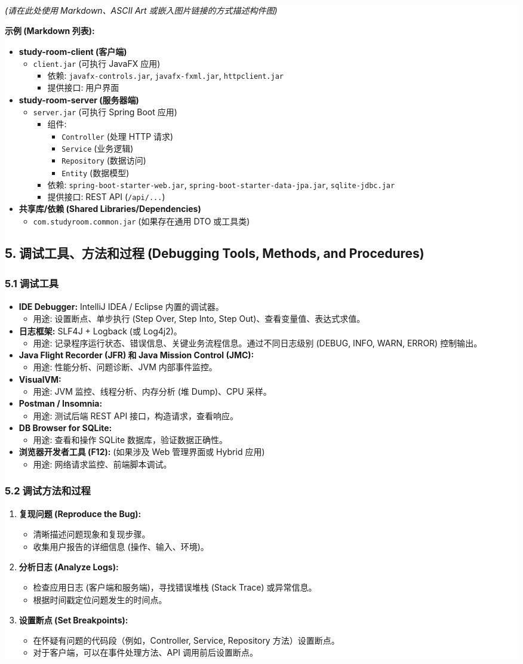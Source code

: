 _(请在此处使用 Markdown、ASCII Art 或嵌入图片链接的方式描述构件图)_

**示例 (Markdown 列表):**

- **study-room-client (客户端)**
  - `client.jar` (可执行 JavaFX 应用)
    - 依赖: `javafx-controls.jar`, `javafx-fxml.jar`, `httpclient.jar`
    - 提供接口: 用户界面
- **study-room-server (服务器端)**
  - `server.jar` (可执行 Spring Boot 应用)
    - 组件:
      - `Controller` (处理 HTTP 请求)
      - `Service` (业务逻辑)
      - `Repository` (数据访问)
      - `Entity` (数据模型)
    - 依赖: `spring-boot-starter-web.jar`, `spring-boot-starter-data-jpa.jar`, `sqlite-jdbc.jar`
    - 提供接口: REST API (`/api/...`)
- **共享库/依赖 (Shared Libraries/Dependencies)**
  - `com.studyroom.common.jar` (如果存在通用 DTO 或工具类)

## 5. 调试工具、方法和过程 (Debugging Tools, Methods, and Procedures)

### 5.1 调试工具

- **IDE Debugger:** IntelliJ IDEA / Eclipse 内置的调试器。
  - 用途: 设置断点、单步执行 (Step Over, Step Into, Step Out)、查看变量值、表达式求值。
- **日志框架:** SLF4J + Logback (或 Log4j2)。
  - 用途: 记录程序运行状态、错误信息、关键业务流程信息。通过不同日志级别 (DEBUG, INFO, WARN, ERROR) 控制输出。
- **Java Flight Recorder (JFR) 和 Java Mission Control (JMC):**
  - 用途: 性能分析、问题诊断、JVM 内部事件监控。
- **VisualVM:**
  - 用途: JVM 监控、线程分析、内存分析 (堆 Dump)、CPU 采样。
- **Postman / Insomnia:**
  - 用途: 测试后端 REST API 接口，构造请求，查看响应。
- **DB Browser for SQLite:**
  - 用途: 查看和操作 SQLite 数据库，验证数据正确性。
- **浏览器开发者工具 (F12):** (如果涉及 Web 管理界面或 Hybrid 应用)
  - 用途: 网络请求监控、前端脚本调试。

### 5.2 调试方法和过程

1.  **复现问题 (Reproduce the Bug):**

    - 清晰描述问题现象和复现步骤。
    - 收集用户报告的详细信息 (操作、输入、环境)。

2.  **分析日志 (Analyze Logs):**

    - 检查应用日志 (客户端和服务端)，寻找错误堆栈 (Stack Trace) 或异常信息。
    - 根据时间戳定位问题发生的时间点。

3.  **设置断点 (Set Breakpoints):**

    - 在怀疑有问题的代码段（例如，Controller, Service, Repository 方法）设置断点。
    - 对于客户端，可以在事件处理方法、API 调用前后设置断点。
